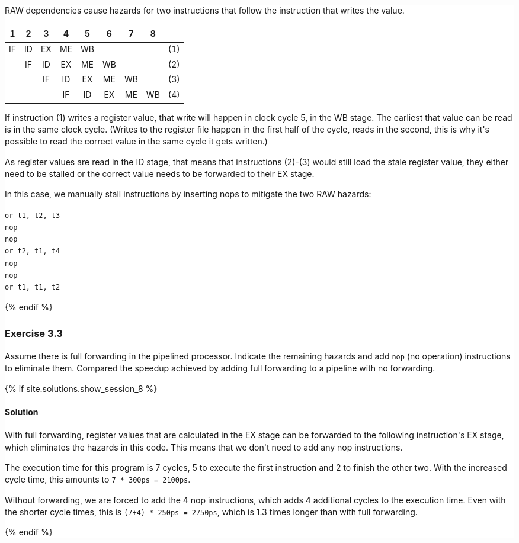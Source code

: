 RAW dependencies cause hazards for two instructions that follow the instruction that writes the value.

|  1 |  2 |  3 |  4 |  5 |  6 |  7 |  8 |     |
|:--:|:--:|:--:|:--:|:--:|:--:|:--:|:--:|:---:|
| IF | ID | EX | ME | WB |    |    |    | (1) |
|    | IF | ID | EX | ME | WB |    |    | (2) |
|    |    | IF | ID | EX | ME | WB |    | (3) |
|    |    |    | IF | ID | EX | ME | WB | (4) |

If instruction (1) writes a register value, that write will happen in clock cycle 5, in the WB stage. The earliest that value can be read is in the same clock cycle. (Writes to the register file happen in the first half of the cycle, reads in the second, this is why it's possible to read the correct value in the same cycle it gets written.)

As register values are read in the ID stage, that means that instructions (2)-(3) would still load the stale register value, they either need to be stalled or the correct value needs to be forwarded to their EX stage.

In this case, we manually stall instructions by inserting nops to mitigate the two RAW hazards:

```armasm
or t1, t2, t3
nop
nop
or t2, t1, t4
nop
nop
or t1, t1, t2
```

{% endif %}

### Exercise 3.3
Assume there is full forwarding in the pipelined processor.
Indicate the remaining hazards and add `nop` (no operation) instructions to eliminate them.
Compared the speedup achieved by adding full forwarding to a pipeline with no forwarding.

{% if site.solutions.show_session_8 %}
#### Solution

With full forwarding, register values that are calculated in the EX stage can be forwarded to the following instruction's EX stage, which eliminates the hazards in this code. This means that we don't need to add any nop instructions.

The execution time for this program is 7 cycles, 5 to execute the first instruction and 2 to finish the other two. With the increased cycle time, this amounts to `7 * 300ps = 2100ps`.

Without forwarding, we are forced to add the 4 nop instructions, which adds 4 additional cycles to the execution time. Even with the shorter cycle times, this is `(7+4) * 250ps = 2750ps`, which is 1.3 times longer than with full forwarding.

{% endif %}
